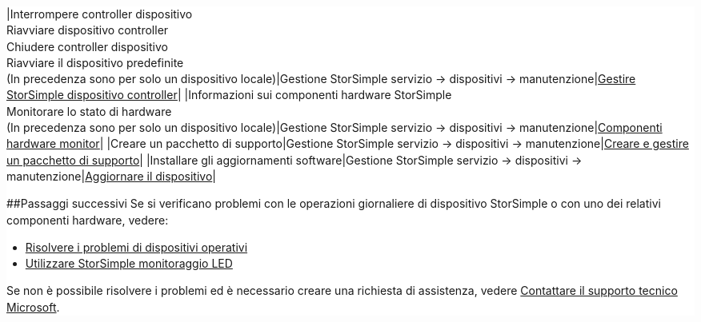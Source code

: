 |Interrompere controller dispositivo</br>Riavviare dispositivo controller</br>Chiudere controller dispositivo</br>Riavviare il dispositivo predefinite</br>(In precedenza sono per solo un dispositivo locale)|Gestione StorSimple servizio → dispositivi → manutenzione|[Gestire StorSimple dispositivo controller](storsimple-manage-device-controller.md)|
|Informazioni sui componenti hardware StorSimple</br>Monitorare lo stato di hardware</br>(In precedenza sono per solo un dispositivo locale)|Gestione StorSimple servizio → dispositivi → manutenzione|[Componenti hardware monitor](storsimple-monitor-hardware-status.md)|
|Creare un pacchetto di supporto|Gestione StorSimple servizio → dispositivi → manutenzione|[Creare e gestire un pacchetto di supporto](storsimple-create-manage-support-package.md)|
|Installare gli aggiornamenti software|Gestione StorSimple servizio → dispositivi → manutenzione|[Aggiornare il dispositivo](storsimple-update-device.md)|


##<a name="next-steps"></a>Passaggi successivi
Se si verificano problemi con le operazioni giornaliere di dispositivo StorSimple o con uno dei relativi componenti hardware, vedere:

- [Risolvere i problemi di dispositivi operativi](storsimple-troubleshoot-operational-device.md)
- [Utilizzare StorSimple monitoraggio LED](storsimple-monitoring-indicators.md)

Se non è possibile risolvere i problemi ed è necessario creare una richiesta di assistenza, vedere [Contattare il supporto tecnico Microsoft](storsimple-contact-microsoft-support.md).
